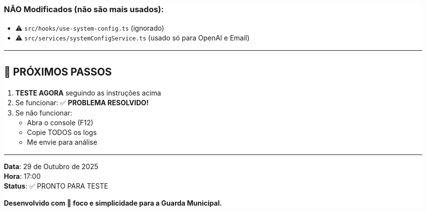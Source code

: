 ### NÃO Modificados (não são mais usados):
- ⚠️ `src/hooks/use-system-config.ts` (ignorado)
- ⚠️ `src/services/systemConfigService.ts` (usado só para OpenAI e Email)

---

## 🔄 PRÓXIMOS PASSOS

1. **TESTE AGORA** seguindo as instruções acima
2. Se funcionar: ✅ **PROBLEMA RESOLVIDO!**
3. Se não funcionar: 
   - Abra o console (F12)
   - Copie TODOS os logs
   - Me envie para análise

---

**Data**: 29 de Outubro de 2025  
**Hora**: 17:00  
**Status**: ✅ PRONTO PARA TESTE

**Desenvolvido com 🎯 foco e simplicidade para a Guarda Municipal.**
